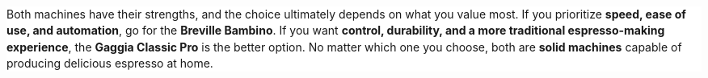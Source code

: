 <p>Both machines have their strengths, and the choice ultimately depends on what you value most. If you prioritize <strong>speed, ease of use, and automation</strong>, go for the <strong>Breville Bambino</strong>. If you want <strong>control, durability, and a more traditional espresso-making experience</strong>, the <strong>Gaggia Classic Pro</strong> is the better option. No matter which one you choose, both are <strong>solid machines</strong> capable of producing delicious espresso at home.</p>
